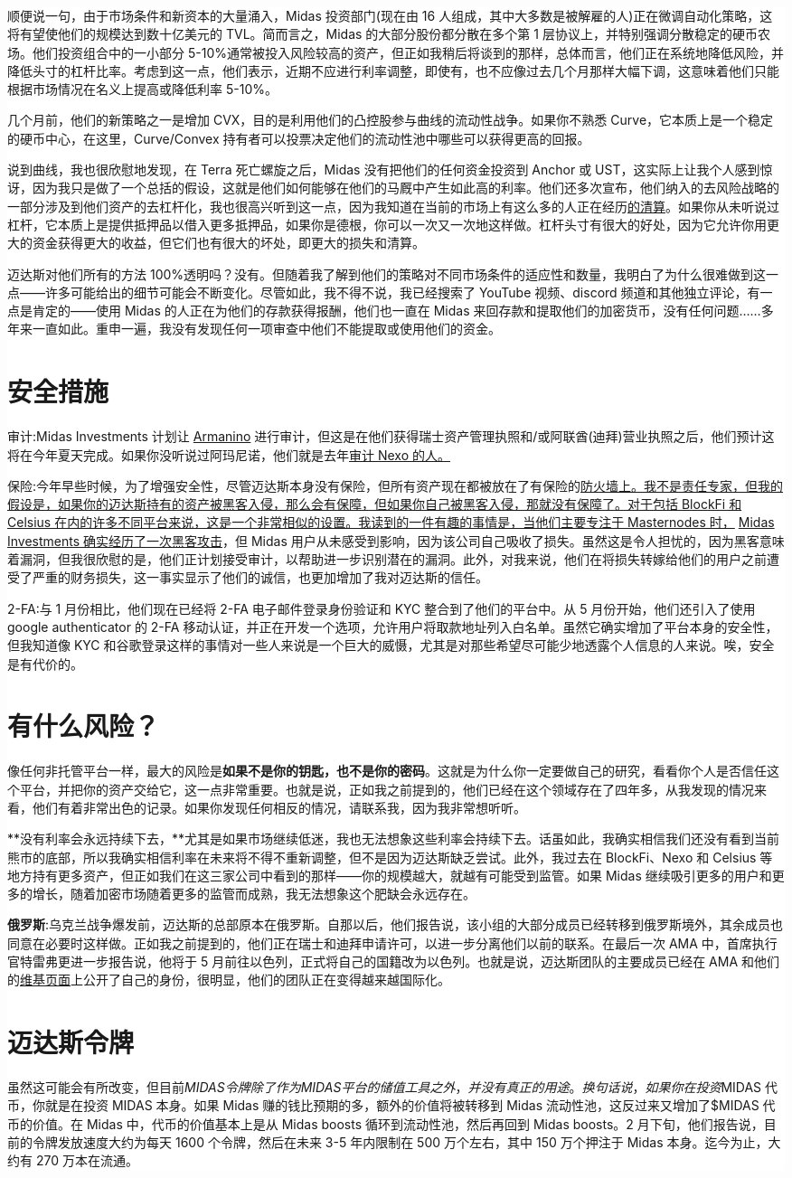 顺便说一句，由于市场条件和新资本的大量涌入，Midas 投资部门(现在由 16 人组成，其中大多数是被解雇的人)正在微调自动化策略，这将有望使他们的规模达到数十亿美元的 TVL。简而言之，Midas 的大部分股份都分散在多个第 1 层协议上，并特别强调分散稳定的硬币农场。他们投资组合中的一小部分 5-10%通常被投入风险较高的资产，但正如我稍后将谈到的那样，总体而言，他们正在系统地降低风险，并降低头寸的杠杆比率。考虑到这一点，他们表示，近期不应进行利率调整，即使有，也不应像过去几个月那样大幅下调，这意味着他们只能根据市场情况在名义上提高或降低利率 5-10%。

几个月前，他们的新策略之一是增加 CVX，目的是利用他们的凸控股参与曲线的流动性战争。如果你不熟悉 Curve，它本质上是一个稳定的硬币中心，在这里，Curve/Convex 持有者可以投票决定他们的流动性池中哪些可以获得更高的回报。

说到曲线，我也很欣慰地发现，在 Terra 死亡螺旋之后，Midas 没有把他们的任何资金投资到 Anchor 或 UST，这实际上让我个人感到惊讶，因为我只是做了一个总括的假设，这就是他们如何能够在他们的马厩中产生如此高的利率。他们还多次宣布，他们纳入的去风险战略的一部分涉及到他们资产的去杠杆化，我也很高兴听到这一点，因为我知道在当前的市场上有这么多的人正在经历[的清算](https://www.coinglass.com/LiquidationData)。如果你从未听说过杠杆，它本质上是提供抵押品以借入更多抵押品，如果你是德根，你可以一次又一次地这样做。杠杆头寸有很大的好处，因为它允许你用更大的资金获得更大的收益，但它们也有很大的坏处，即更大的损失和清算。

迈达斯对他们所有的方法 100%透明吗？没有。但随着我了解到他们的策略对不同市场条件的适应性和数量，我明白了为什么很难做到这一点——许多可能给出的细节可能会不断变化。尽管如此，我不得不说，我已经搜索了 YouTube 视频、discord 频道和其他独立评论，有一点是肯定的——使用 Midas 的人正在为他们的存款获得报酬，他们也一直在 Midas 来回存款和提取他们的加密货币，没有任何问题……多年来一直如此。重申一遍，我没有发现任何一项审查中他们不能提取或使用他们的资金。

# **安全措施**

审计:Midas Investments 计划让 [Armanino](https://www.armaninollp.com/) 进行审计，但这是在他们获得瑞士资产管理执照和/或阿联酋(迪拜)营业执照之后，他们预计这将在今年夏天完成。如果你没听说过阿玛尼诺，他们就是去年[审计 Nexo 的人。](https://nexo.io/blog/nexo-passes-real-time-armanino-audit-becomes-the-first-crypto-lender-to-shed-light-on-reserves)

保险:今年早些时候，为了增强安全性，尽管迈达斯本身没有保险，但所有资产现在都被放在了有保险的[防火墙上。我不是责任专家，但我的假设是，如果你的迈达斯持有的资产被黑客入侵，那么会有保障，但如果你自己被黑客入侵，那就没有保障了。对于包括 BlockFi 和 Celsius 在内的许多不同平台来说，这是一个非常相似的设置。我读到的一件有趣的事情是，当他们主要专注于 Masternodes 时，](https://www.fireblocks.com/platforms/security/) [Midas Investments 确实经历了一次黑客攻击](https://www.reddit.com/r/midas_community/comments/soa0wn/comment/hx9w87w/?utm_source=share&utm_medium=web2x&context=3)，但 Midas 用户从未感受到影响，因为该公司自己吸收了损失。虽然这是令人担忧的，因为黑客意味着漏洞，但我很欣慰的是，他们正计划接受审计，以帮助进一步识别潜在的漏洞。此外，对我来说，他们在将损失转嫁给他们的用户之前遭受了严重的财务损失，这一事实显示了他们的诚信，也更加增加了我对迈达斯的信任。

2-FA:与 1 月份相比，他们现在已经将 2-FA 电子邮件登录身份验证和 KYC 整合到了他们的平台中。从 5 月份开始，他们还引入了使用 google authenticator 的 2-FA 移动认证，并正在开发一个选项，允许用户将取款地址列入白名单。虽然它确实增加了平台本身的安全性，但我知道像 KYC 和谷歌登录这样的事情对一些人来说是一个巨大的威慑，尤其是对那些希望尽可能少地透露个人信息的人来说。唉，安全是有代价的。

# 有什么风险？

像任何非托管平台一样，最大的风险是**如果不是你的钥匙，也不是你的密码**。这就是为什么你一定要做自己的研究，看看你个人是否信任这个平台，并把你的资产交给它，这一点非常重要。也就是说，正如我之前提到的，他们已经在这个领域存在了四年多，从我发现的情况来看，他们有着非常出色的记录。如果你发现任何相反的情况，请联系我，因为我非常想听听。

**没有利率会永远持续下去，**尤其是如果市场继续低迷，我也无法想象这些利率会持续下去。话虽如此，我确实相信我们还没有看到当前熊市的底部，所以我确实相信利率在未来将不得不重新调整，但不是因为迈达斯缺乏尝试。此外，我过去在 BlockFi、Nexo 和 Celsius 等地方持有更多资产，但正如我们在这三家公司中看到的那样——你的规模越大，就越有可能受到监管。如果 Midas 继续吸引更多的用户和更多的增长，随着加密市场随着更多的监管而成熟，我无法想象这个肥缺会永远存在。

**俄罗斯**:乌克兰战争爆发前，迈达斯的总部原本在俄罗斯。自那以后，他们报告说，该小组的大部分成员已经转移到俄罗斯境外，其余成员也同意在必要时这样做。正如我之前提到的，他们正在瑞士和迪拜申请许可，以进一步分离他们以前的联系。在最后一次 AMA 中，首席执行官特雷弗更进一步报告说，他将于 5 月前往以色列，正式将自己的国籍改为以色列。也就是说，迈达斯团队的主要成员已经在 AMA 和他们的[维基页面](https://wiki.midas.investments/introduction/team)上公开了自己的身份，很明显，他们的团队正在变得越来越国际化。

# 迈达斯令牌

虽然这可能会有所改变，但目前$MIDAS 令牌除了作为 MIDAS 平台的储值工具之外，并没有真正的用途。换句话说，如果你在投资$MIDAS 代币，你就是在投资 MIDAS 本身。如果 Midas 赚的钱比预期的多，额外的价值将被转移到 Midas 流动性池，这反过来又增加了$MIDAS 代币的价值。在 Midas 中，代币的价值基本上是从 Midas boosts 循环到流动性池，然后再回到 Midas boosts。2 月下旬，他们报告说，目前的令牌发放速度大约为每天 1600 个令牌，然后在未来 3-5 年内限制在 500 万个左右，其中 150 万个押注于 Midas 本身。迄今为止，大约有 270 万本在流通。
